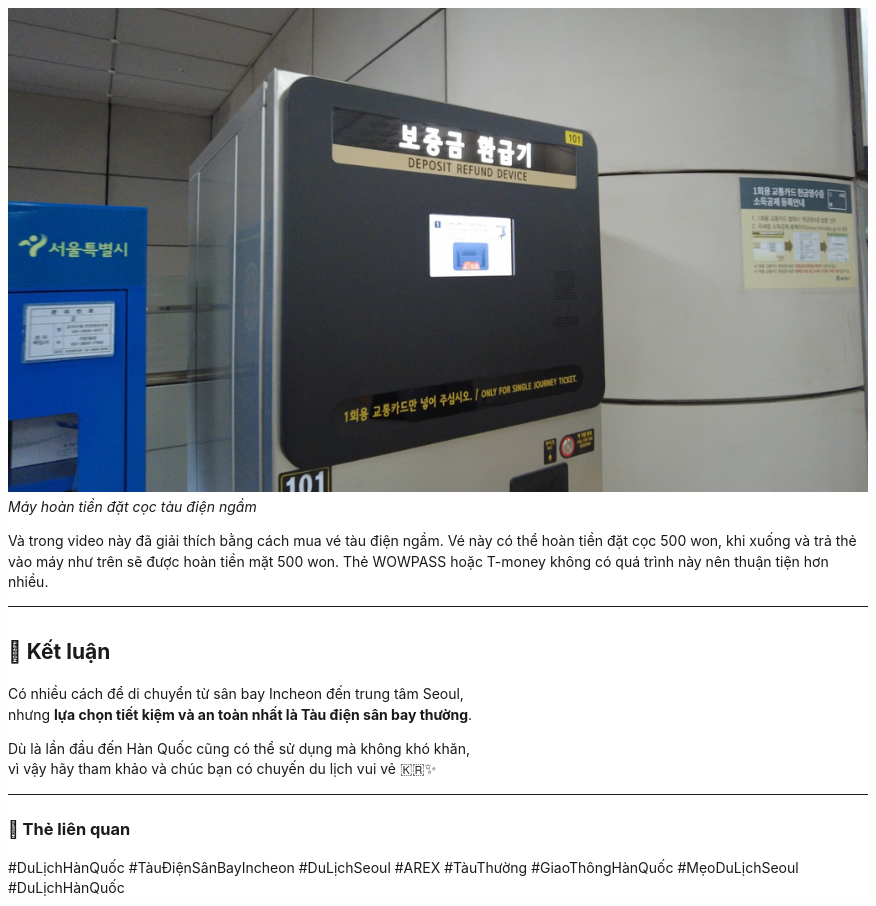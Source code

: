 ![Máy hoàn tiền đặt cọc](/assets/img/posts/incheonairport-to-seoul/deposit-refund-machine.jpg)
_Máy hoàn tiền đặt cọc tàu điện ngầm_

Và trong video này đã giải thích bằng cách mua vé tàu điện ngầm.
Vé này có thể hoàn tiền đặt cọc 500 won,
khi xuống và trả thẻ vào máy như trên sẽ được hoàn tiền mặt 500 won.
Thẻ WOWPASS hoặc T-money không có quá trình này nên thuận tiện hơn nhiều.

---

## 🛫 Kết luận
Có nhiều cách để di chuyển từ sân bay Incheon đến trung tâm Seoul,  
nhưng **lựa chọn tiết kiệm và an toàn nhất là Tàu điện sân bay thường**.

Dù là lần đầu đến Hàn Quốc cũng có thể sử dụng mà không khó khăn,  
vì vậy hãy tham khảo và chúc bạn có chuyến du lịch vui vẻ 🇰🇷✨

---

### 📌 Thẻ liên quan
#DuLịchHànQuốc #TàuĐiệnSânBayIncheon #DuLịchSeoul #AREX #TàuThường #GiaoThôngHànQuốc #MẹoDuLịchSeoul #DuLịchHànQuốc
